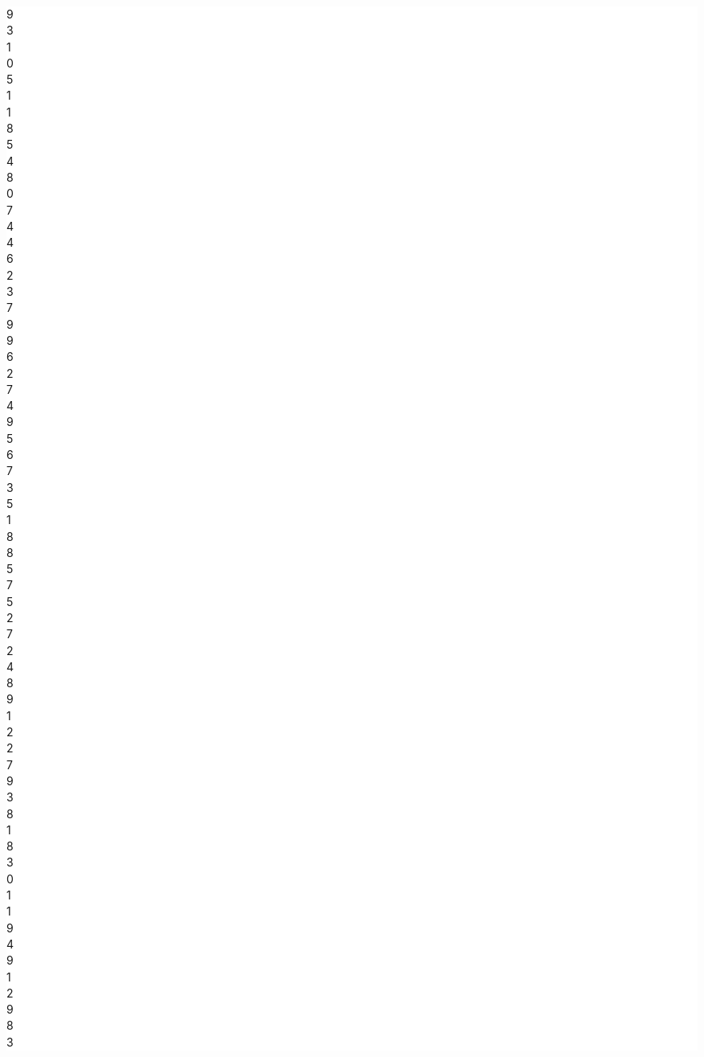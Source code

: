 9<br />
3<br />
1<br />
0<br />
5<br />
1<br />
1<br />
8<br />
5<br />
4<br />
8<br />
0<br />
7<br />
4<br />
4<br />
6<br />
2<br />
3<br />
7<br />
9<br />
9<br />
6<br />
2<br />
7<br />
4<br />
9<br />
5<br />
6<br />
7<br />
3<br />
5<br />
1<br />
8<br />
8<br />
5<br />
7<br />
5<br />
2<br />
7<br />
2<br />
4<br />
8<br />
9<br />
1<br />
2<br />
2<br />
7<br />
9<br />
3<br />
8<br />
1<br />
8<br />
3<br />
0<br />
1<br />
1<br />
9<br />
4<br />
9<br />
1<br />
2<br />
9<br />
8<br />
3<br />